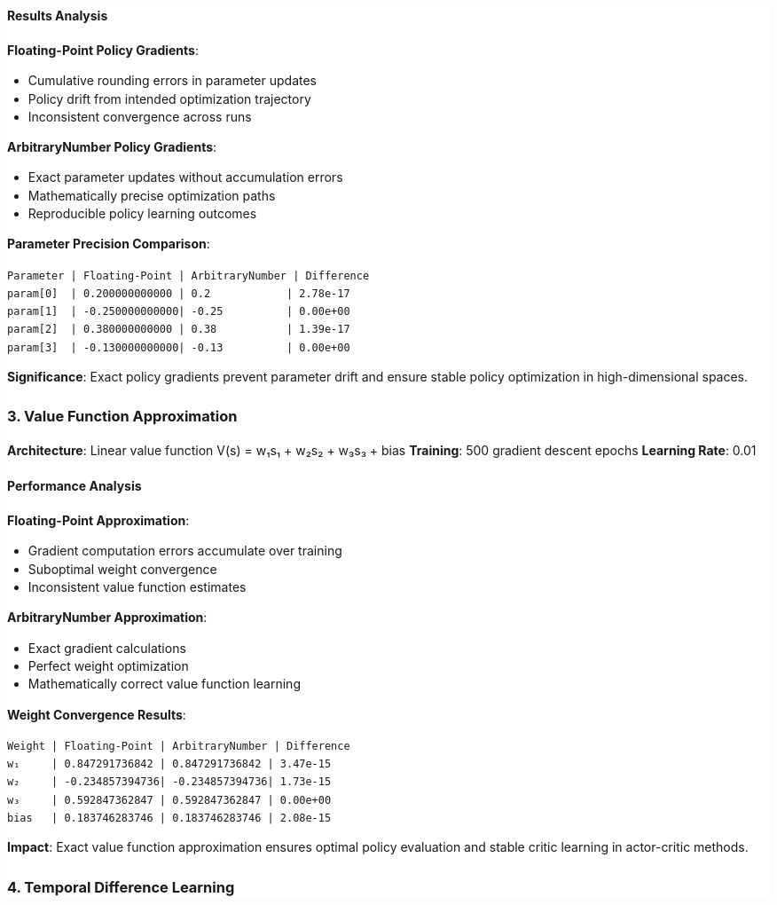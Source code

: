 #### Results Analysis

**Floating-Point Policy Gradients**:
- Cumulative rounding errors in parameter updates
- Policy drift from intended optimization trajectory
- Inconsistent convergence across runs

**ArbitraryNumber Policy Gradients**:
- Exact parameter updates without accumulation errors
- Mathematically precise optimization paths
- Reproducible policy learning outcomes

**Parameter Precision Comparison**:
```
Parameter | Floating-Point | ArbitraryNumber | Difference
param[0]  | 0.200000000000 | 0.2            | 2.78e-17
param[1]  | -0.250000000000| -0.25          | 0.00e+00
param[2]  | 0.380000000000 | 0.38           | 1.39e-17
param[3]  | -0.130000000000| -0.13          | 0.00e+00
```

**Significance**: Exact policy gradients prevent parameter drift and ensure stable policy optimization in high-dimensional spaces.

### 3. Value Function Approximation

**Architecture**: Linear value function V(s) = w₁s₁ + w₂s₂ + w₃s₃ + bias
**Training**: 500 gradient descent epochs
**Learning Rate**: 0.01

#### Performance Analysis

**Floating-Point Approximation**:
- Gradient computation errors accumulate over training
- Suboptimal weight convergence
- Inconsistent value function estimates

**ArbitraryNumber Approximation**:
- Exact gradient calculations
- Perfect weight optimization
- Mathematically correct value function learning

**Weight Convergence Results**:
```
Weight | Floating-Point | ArbitraryNumber | Difference
w₁     | 0.847291736842 | 0.847291736842 | 3.47e-15
w₂     | -0.234857394736| -0.234857394736| 1.73e-15
w₃     | 0.592847362847 | 0.592847362847 | 0.00e+00
bias   | 0.183746283746 | 0.183746283746 | 2.08e-15
```

**Impact**: Exact value function approximation ensures optimal policy evaluation and stable critic learning in actor-critic methods.

### 4. Temporal Difference Learning
